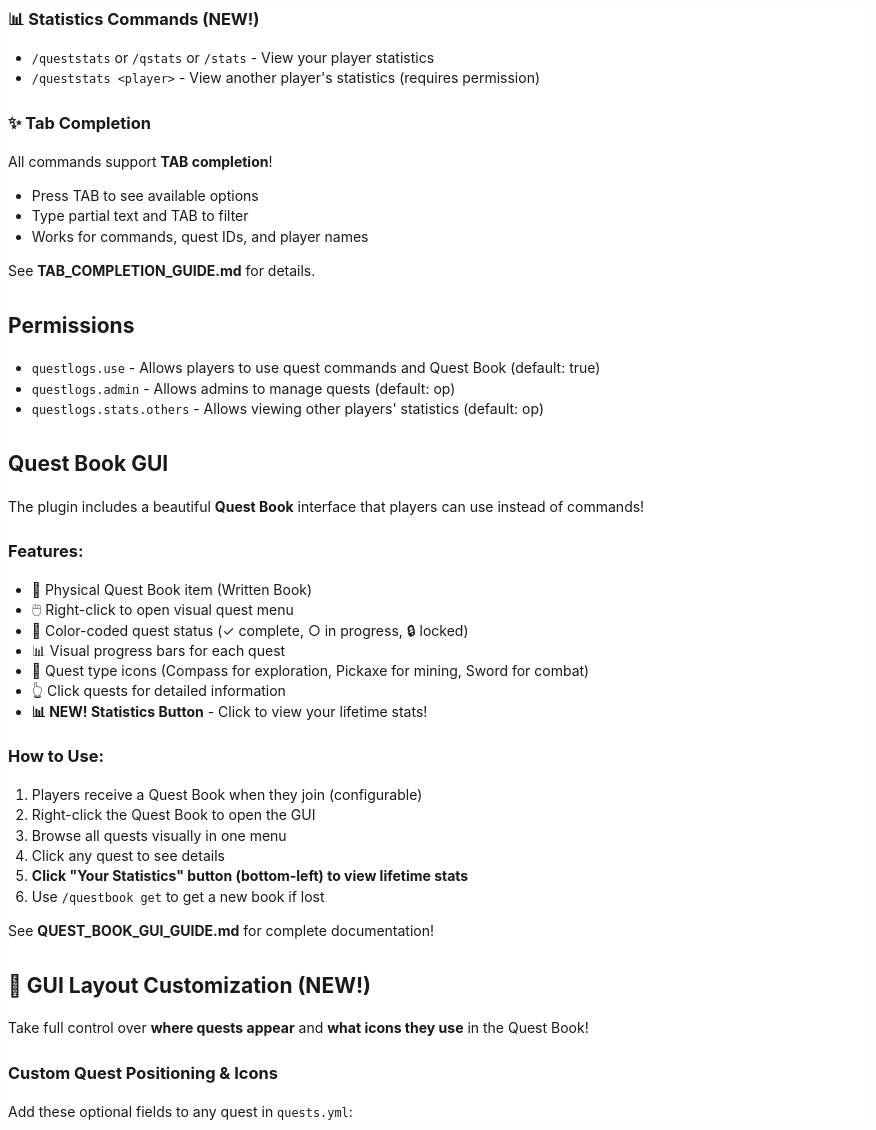 ### 📊 Statistics Commands (NEW!)

- `/queststats` or `/qstats` or `/stats` - View your player statistics
- `/queststats <player>` - View another player's statistics (requires permission)

### ✨ Tab Completion

All commands support **TAB completion**!
- Press TAB to see available options
- Type partial text and TAB to filter
- Works for commands, quest IDs, and player names

See **TAB_COMPLETION_GUIDE.md** for details.

## Permissions

- `questlogs.use` - Allows players to use quest commands and Quest Book (default: true)
- `questlogs.admin` - Allows admins to manage quests (default: op)
- `questlogs.stats.others` - Allows viewing other players' statistics (default: op)

## Quest Book GUI

The plugin includes a beautiful **Quest Book** interface that players can use instead of commands!

### Features:
- 📖 Physical Quest Book item (Written Book)
- 🖱️ Right-click to open visual quest menu
- 🎨 Color-coded quest status (✓ complete, ○ in progress, 🔒 locked)
- 📊 Visual progress bars for each quest
- 🧭 Quest type icons (Compass for exploration, Pickaxe for mining, Sword for combat)
- 👆 Click quests for detailed information
- **📊 NEW! Statistics Button** - Click to view your lifetime stats!

### How to Use:
1. Players receive a Quest Book when they join (configurable)
2. Right-click the Quest Book to open the GUI
3. Browse all quests visually in one menu
4. Click any quest to see details
5. **Click "Your Statistics" button (bottom-left) to view lifetime stats**
6. Use `/questbook get` to get a new book if lost

See **QUEST_BOOK_GUI_GUIDE.md** for complete documentation!

## 🎨 GUI Layout Customization (NEW!)

Take full control over **where quests appear** and **what icons they use** in the Quest Book!

### Custom Quest Positioning & Icons

Add these optional fields to any quest in `quests.yml`:
